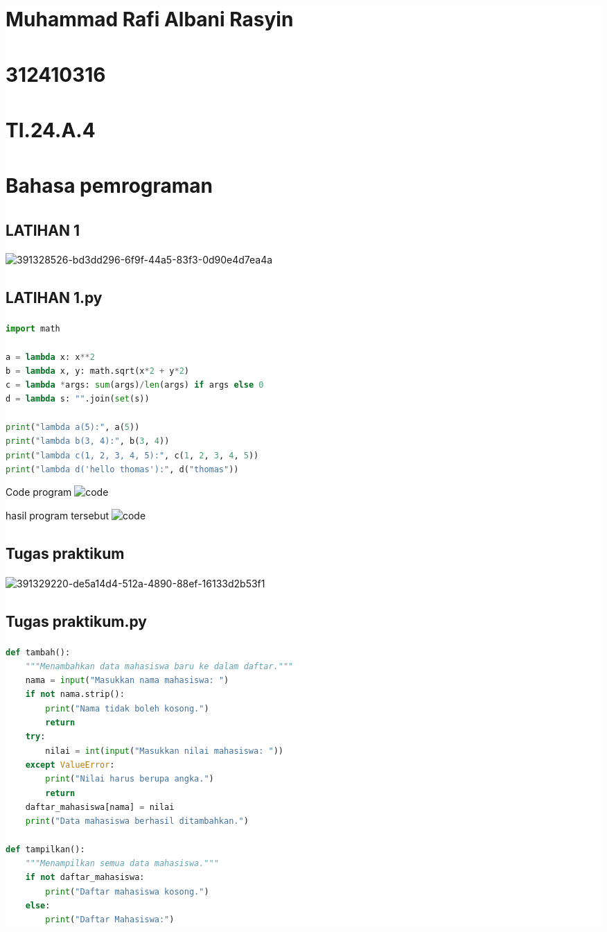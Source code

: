 # Muhammad Rafi Albani Rasyin 
# 312410316
# TI.24.A.4
# Bahasa pemrograman 

## LATIHAN 1
![391328526-bd3dd296-6f9f-44a5-83f3-0d90e4d7ea4a](https://github.com/user-attachments/assets/5ff82ecb-c8a3-45e8-b69a-41e62253fede)

## LATIHAN 1.py
```python
import math

a = lambda x: x**2
b = lambda x, y: math.sqrt(x*2 + y*2)
c = lambda *args: sum(args)/len(args) if args else 0
d = lambda s: "".join(set(s)) 

print("lambda a(5):", a(5))
print("lambda b(3, 4):", b(3, 4))
print("lambda c(1, 2, 3, 4, 5):", c(1, 2, 3, 4, 5))
print("lambda d('hello thomas'):", d("thomas"))
````

 Code program 
![code](https://github.com/user-attachments/assets/e06ce893-213e-443f-9d55-65cda8738063)

 hasil program tersebut
![code](https://github.com/user-attachments/assets/eea8d0ef-c09e-4443-b4ce-31219199b394)

## Tugas praktikum
![391329220-de5a14d4-512a-4890-88ef-16133d2b53f1](https://github.com/user-attachments/assets/892586c6-1091-4afe-bdfe-0e213a6c83fb)

## Tugas praktikum.py
```python
def tambah():
    """Menambahkan data mahasiswa baru ke dalam daftar."""
    nama = input("Masukkan nama mahasiswa: ")
    if not nama.strip():
        print("Nama tidak boleh kosong.")
        return
    try:
        nilai = int(input("Masukkan nilai mahasiswa: "))
    except ValueError:
        print("Nilai harus berupa angka.")
        return
    daftar_mahasiswa[nama] = nilai
    print("Data mahasiswa berhasil ditambahkan.")

def tampilkan():
    """Menampilkan semua data mahasiswa."""
    if not daftar_mahasiswa:
        print("Daftar mahasiswa kosong.")
    else:
        print("Daftar Mahasiswa:")
```